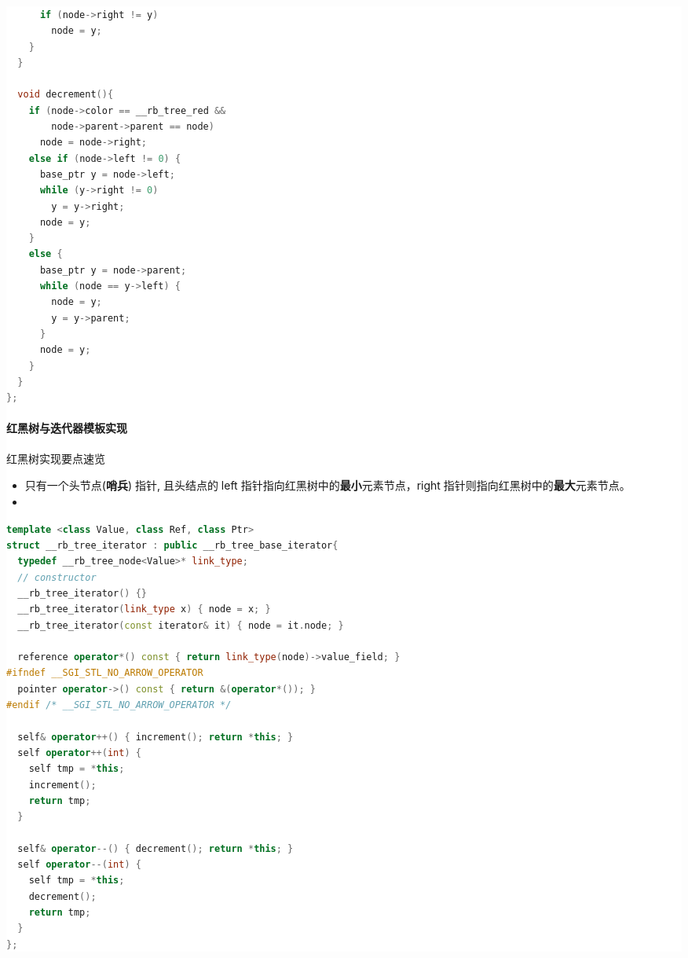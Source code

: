 ```c++
      if (node->right != y)
        node = y;
    }
  }

  void decrement(){
    if (node->color == __rb_tree_red &&
        node->parent->parent == node)
      node = node->right;
    else if (node->left != 0) {
      base_ptr y = node->left;
      while (y->right != 0)
        y = y->right;
      node = y;
    }
    else {
      base_ptr y = node->parent;
      while (node == y->left) {
        node = y;
        y = y->parent;
      }
      node = y;
    }
  }
};


```

#### 红黑树与迭代器模板实现

红黑树实现要点速览

- 只有一个头节点(**哨兵**) 指针, 且头结点的 left 指针指向红黑树中的**最小**元素节点，right 指针则指向红黑树中的**最大**元素节点。
- 

```c++
template <class Value, class Ref, class Ptr>
struct __rb_tree_iterator : public __rb_tree_base_iterator{
  typedef __rb_tree_node<Value>* link_type;
  // constructor
  __rb_tree_iterator() {}
  __rb_tree_iterator(link_type x) { node = x; }
  __rb_tree_iterator(const iterator& it) { node = it.node; }

  reference operator*() const { return link_type(node)->value_field; }
#ifndef __SGI_STL_NO_ARROW_OPERATOR
  pointer operator->() const { return &(operator*()); }
#endif /* __SGI_STL_NO_ARROW_OPERATOR */

  self& operator++() { increment(); return *this; }
  self operator++(int) {
    self tmp = *this;
    increment();
    return tmp;
  }
    
  self& operator--() { decrement(); return *this; }
  self operator--(int) {
    self tmp = *this;
    decrement();
    return tmp;
  }
};

```